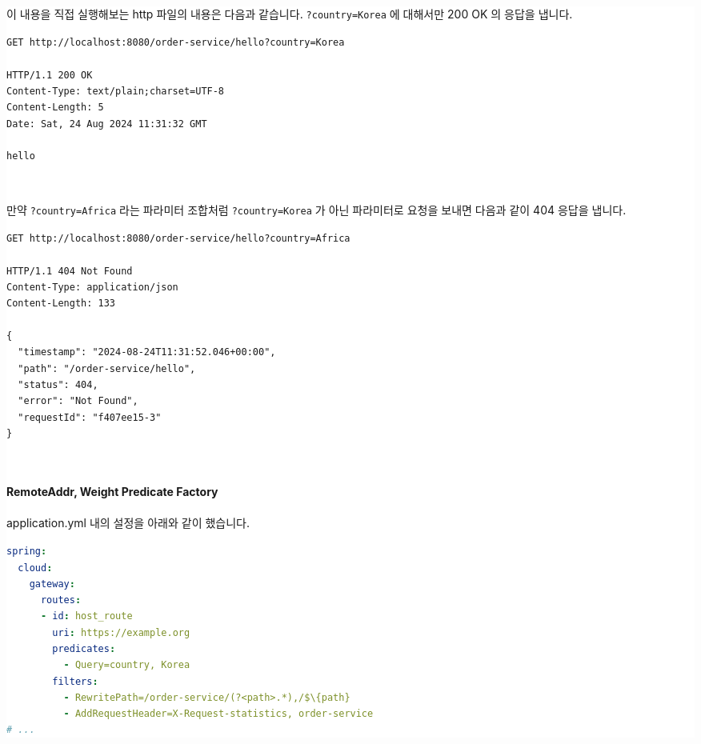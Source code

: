 이 내용을 직접 실행해보는 http 파일의 내용은 다음과 같습니다. `?country=Korea` 에 대해서만 200 OK 의 응답을 냅니다.

```http
GET http://localhost:8080/order-service/hello?country=Korea

HTTP/1.1 200 OK
Content-Type: text/plain;charset=UTF-8
Content-Length: 5
Date: Sat, 24 Aug 2024 11:31:32 GMT

hello
```

<br/>

만약 `?country=Africa` 라는 파라미터 조합처럼 `?country=Korea` 가 아닌 파라미터로 요청을 보내면 다음과 같이 404 응답을 냅니다.

```http
GET http://localhost:8080/order-service/hello?country=Africa

HTTP/1.1 404 Not Found
Content-Type: application/json
Content-Length: 133

{
  "timestamp": "2024-08-24T11:31:52.046+00:00",
  "path": "/order-service/hello",
  "status": 404,
  "error": "Not Found",
  "requestId": "f407ee15-3"
}
```

<br/>

#### RemoteAddr, Weight Predicate Factory

application.yml 내의 설정을 아래와 같이 했습니다.

```yaml
spring:
  cloud:
    gateway:
      routes:
      - id: host_route
        uri: https://example.org
        predicates:
          - Query=country, Korea
        filters:
          - RewritePath=/order-service/(?<path>.*),/$\{path}
          - AddRequestHeader=X-Request-statistics, order-service
# ...
```



